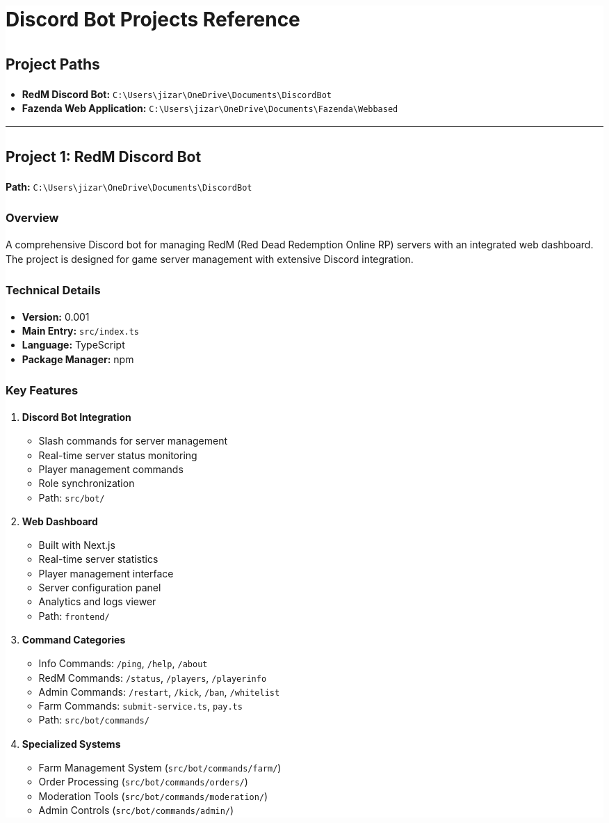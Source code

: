 # Discord Bot Projects Reference

## Project Paths
- **RedM Discord Bot:** `C:\Users\jizar\OneDrive\Documents\DiscordBot`
- **Fazenda Web Application:** `C:\Users\jizar\OneDrive\Documents\Fazenda\Webbased`

---

## Project 1: RedM Discord Bot
**Path:** `C:\Users\jizar\OneDrive\Documents\DiscordBot`

### Overview
A comprehensive Discord bot for managing RedM (Red Dead Redemption Online RP) servers with an integrated web dashboard. The project is designed for game server management with extensive Discord integration.

### Technical Details
- **Version:** 0.001
- **Main Entry:** `src/index.ts`
- **Language:** TypeScript
- **Package Manager:** npm

### Key Features
1. **Discord Bot Integration**
   - Slash commands for server management
   - Real-time server status monitoring
   - Player management commands
   - Role synchronization
   - Path: `src/bot/`

2. **Web Dashboard**
   - Built with Next.js
   - Real-time server statistics
   - Player management interface
   - Server configuration panel
   - Analytics and logs viewer
   - Path: `frontend/`

3. **Command Categories**
   - Info Commands: `/ping`, `/help`, `/about`
   - RedM Commands: `/status`, `/players`, `/playerinfo`
   - Admin Commands: `/restart`, `/kick`, `/ban`, `/whitelist`
   - Farm Commands: `submit-service.ts`, `pay.ts`
   - Path: `src/bot/commands/`

4. **Specialized Systems**
   - Farm Management System (`src/bot/commands/farm/`)
   - Order Processing (`src/bot/commands/orders/`)
   - Moderation Tools (`src/bot/commands/moderation/`)
   - Admin Controls (`src/bot/commands/admin/`)
